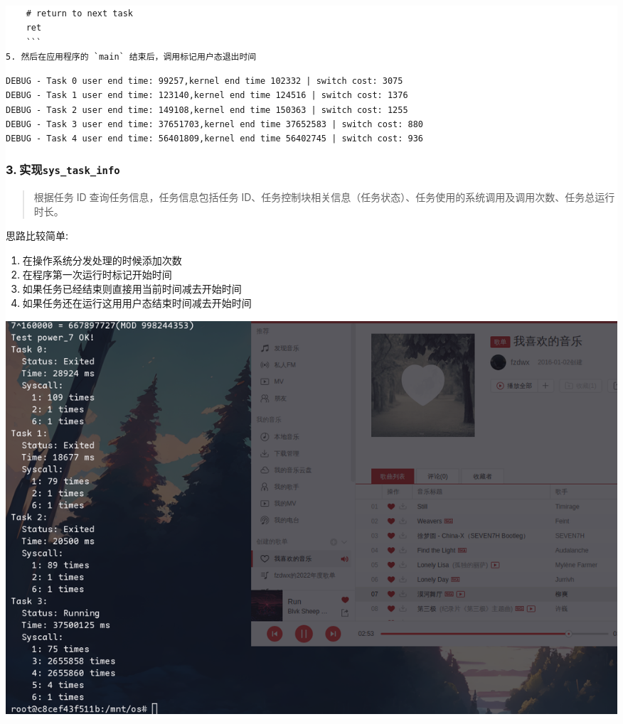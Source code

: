 		# return to next task  
		ret
		```
	5. 然后在应用程序的 `main` 结束后，调用标记用户态退出时间
```text
DEBUG - Task 0 user end time: 99257,kernel end time 102332 | switch cost: 3075
DEBUG - Task 1 user end time: 123140,kernel end time 124516 | switch cost: 1376
DEBUG - Task 2 user end time: 149108,kernel end time 150363 | switch cost: 1255
DEBUG - Task 3 user end time: 37651703,kernel end time 37652583 | switch cost: 880
DEBUG - Task 4 user end time: 56401809,kernel end time 56402745 | switch cost: 936
```


### 3. 实现`sys_task_info`

> 根据任务 ID 查询任务信息，任务信息包括任务 ID、任务控制块相关信息（任务状态）、任务使用的系统调用及调用次数、任务总运行时长。

思路比较简单:
1. 在操作系统分发处理的时候添加次数
2. 在程序第一次运行时标记开始时间
3. 如果任务已经结束则直接用当前时间减去开始时间
4. 如果任务还在运行这用用户态结束时间减去开始时间

![](/images/Pasted%20image%2020230121105945.png)


